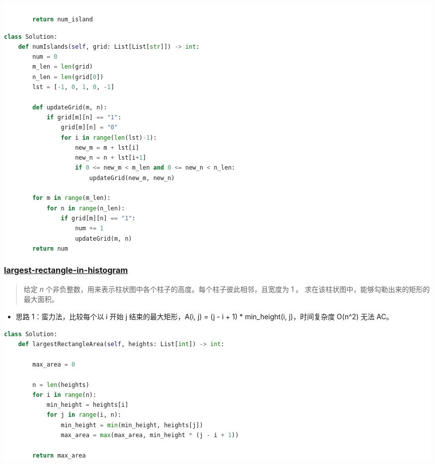 ```Python
        
        return num_island
```

```Python
class Solution:
    def numIslands(self, grid: List[List[str]]) -> int:
        num = 0
        m_len = len(grid)
        n_len = len(grid[0])
        lst = [-1, 0, 1, 0, -1]

        def updateGrid(m, n):
            if grid[m][n] == "1":
                grid[m][n] = "0"
                for i in range(len(lst)-1):
                    new_m = m + lst[i]
                    new_n = n + lst[i+1]
                    if 0 <= new_m < m_len and 0 <= new_n < n_len:
                        updateGrid(new_m, new_n)

        for m in range(m_len):
            for n in range(n_len):
                if grid[m][n] == "1":
                    num += 1
                    updateGrid(m, n)
        return num
```

### [largest-rectangle-in-histogram](https://leetcode-cn.com/problems/largest-rectangle-in-histogram/)

> 给定 _n_ 个非负整数，用来表示柱状图中各个柱子的高度。每个柱子彼此相邻，且宽度为 1 。
> 求在该柱状图中，能够勾勒出来的矩形的最大面积。

- 思路 1：蛮力法，比较每个以 i 开始 j 结束的最大矩形，A(i, j) = (j - i + 1) * min_height(i, j)，时间复杂度 O(n^2) 无法 AC。

```Python
class Solution:
    def largestRectangleArea(self, heights: List[int]) -> int:
        
        max_area = 0
        
        n = len(heights)
        for i in range(n):
            min_height = heights[i]
            for j in range(i, n):
                min_height = min(min_height, heights[j])
                max_area = max(max_area, min_height * (j - i + 1))
        
        return max_area
```
